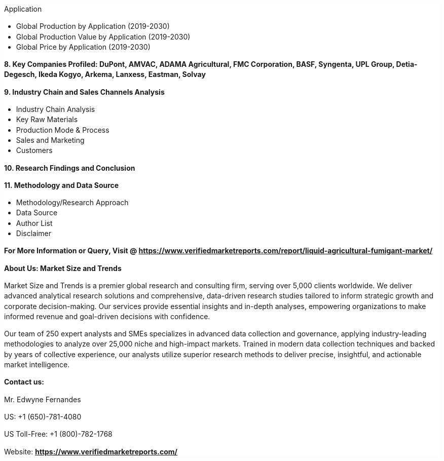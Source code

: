 Application</strong></p><ul><li>Global Production by Application (2019-2030)</li><li>Global Production Value by Application (2019-2030)</li><li>Global Price by Application (2019-2030)</li></ul><p><strong>8. Key Companies Profiled: DuPont, AMVAC, ADAMA Agricultural, FMC Corporation, BASF, Syngenta, UPL Group, Detia-Degesch, Ikeda Kogyo, Arkema, Lanxess, Eastman, Solvay</strong></p><p><strong>9. Industry Chain and Sales Channels Analysis</strong></p><ul><li>Industry Chain Analysis</li><li>Key Raw Materials</li><li>Production Mode &amp; Process</li><li>Sales and Marketing</li><li>Customers</li></ul><p><strong>10. Research Findings and Conclusion</strong></p><p><strong>11. Methodology and Data Source</strong></p><ul><li>Methodology/Research Approach</li><li>Data Source</li><li>Author List</li><li>Disclaimer</li></ul></p><p><strong>For More Information or Query, Visit @ <a href="https://www.verifiedmarketreports.com/report/liquid-agricultural-fumigant-market/">https://www.verifiedmarketreports.com/report/liquid-agricultural-fumigant-market/</a></strong></p><p><strong>About Us: Market Size and Trends</strong></p><p>Market Size and Trends is a premier global research and consulting firm, serving over 5,000 clients worldwide. We deliver advanced analytical research solutions and comprehensive, data-driven research studies tailored to inform strategic growth and corporate decision-making. Our services provide essential insights and in-depth analyses, empowering organizations to make informed revenue and goal-driven decisions with confidence.</p><p>Our team of 250 expert analysts and SMEs specializes in advanced data collection and governance, applying industry-leading methodologies to analyze over 25,000 niche and high-impact markets. Trained in modern data collection techniques and backed by years of collective experience, our analysts utilize superior research methods to deliver precise, insightful, and actionable market intelligence.</p><p><strong>Contact us:</strong></p><p>Mr. Edwyne Fernandes</p><p>US: +1 (650)-781-4080</p><p>US Toll-Free: +1 (800)-782-1768</p><p>Website: <strong><a href="https://www.verifiedmarketreports.com/">https://www.verifiedmarketreports.com/</a></strong></p>
